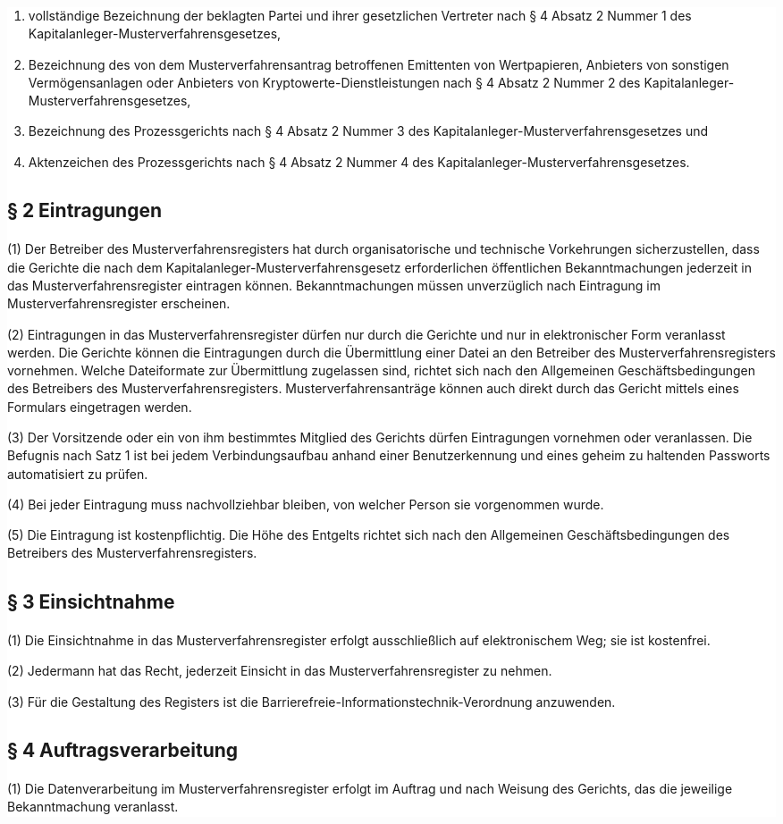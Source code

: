 1.  vollständige Bezeichnung der beklagten Partei und ihrer gesetzlichen Vertreter nach § 4 Absatz 2 Nummer 1 des Kapitalanleger-Musterverfahrensgesetzes,


2.  Bezeichnung des von dem Musterverfahrensantrag betroffenen Emittenten von Wertpapieren, Anbieters von sonstigen Vermögensanlagen oder Anbieters von Kryptowerte-Dienstleistungen nach § 4 Absatz 2 Nummer 2 des Kapitalanleger-Musterverfahrensgesetzes,


3.  Bezeichnung des Prozessgerichts nach § 4 Absatz 2 Nummer 3 des Kapitalanleger-Musterverfahrensgesetzes und


4.  Aktenzeichen des Prozessgerichts nach § 4 Absatz 2 Nummer 4 des Kapitalanleger-Musterverfahrensgesetzes.





## § 2 Eintragungen

(1) Der Betreiber des Musterverfahrensregisters hat durch organisatorische und technische Vorkehrungen sicherzustellen, dass die Gerichte die nach dem Kapitalanleger-Musterverfahrensgesetz erforderlichen öffentlichen Bekanntmachungen jederzeit in das Musterverfahrensregister eintragen können. Bekanntmachungen müssen unverzüglich nach Eintragung im Musterverfahrensregister erscheinen.

(2) Eintragungen in das Musterverfahrensregister dürfen nur durch die Gerichte und nur in elektronischer Form veranlasst werden. Die Gerichte können die Eintragungen durch die Übermittlung einer Datei an den Betreiber des Musterverfahrensregisters vornehmen. Welche Dateiformate zur Übermittlung zugelassen sind, richtet sich nach den Allgemeinen Geschäftsbedingungen des Betreibers des Musterverfahrensregisters. Musterverfahrensanträge können auch direkt durch das Gericht mittels eines Formulars eingetragen werden.

(3) Der Vorsitzende oder ein von ihm bestimmtes Mitglied des Gerichts dürfen Eintragungen vornehmen oder veranlassen. Die Befugnis nach Satz 1 ist bei jedem Verbindungsaufbau anhand einer Benutzerkennung und eines geheim zu haltenden Passworts automatisiert zu prüfen.

(4) Bei jeder Eintragung muss nachvollziehbar bleiben, von welcher Person sie vorgenommen wurde.

(5) Die Eintragung ist kostenpflichtig. Die Höhe des Entgelts richtet sich nach den Allgemeinen Geschäftsbedingungen des Betreibers des Musterverfahrensregisters.


## § 3 Einsichtnahme

(1) Die Einsichtnahme in das Musterverfahrensregister erfolgt ausschließlich auf elektronischem Weg; sie ist kostenfrei.

(2) Jedermann hat das Recht, jederzeit Einsicht in das Musterverfahrensregister zu nehmen.

(3) Für die Gestaltung des Registers ist die Barrierefreie-Informationstechnik-Verordnung anzuwenden.


## § 4 Auftragsverarbeitung

(1) Die Datenverarbeitung im Musterverfahrensregister erfolgt im Auftrag und nach Weisung des Gerichts, das die jeweilige Bekanntmachung veranlasst.
